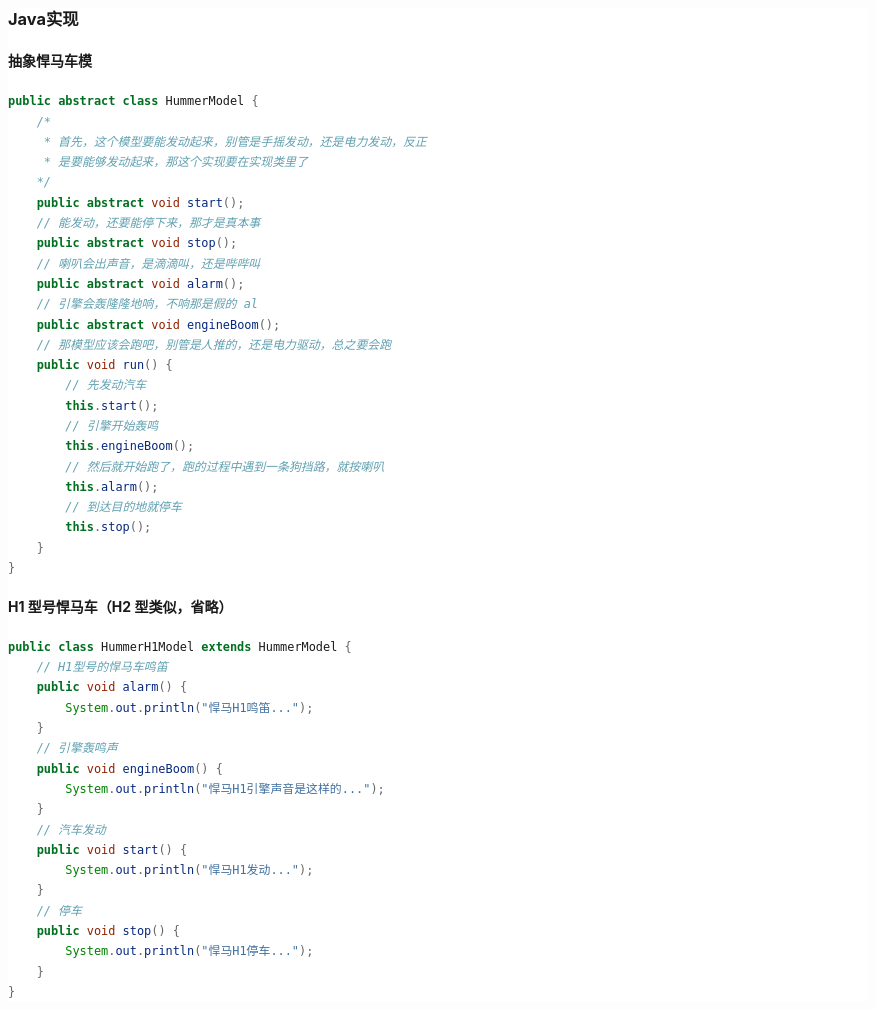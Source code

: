 ### Java实现

#### 抽象悍马车模

```java
public abstract class HummerModel {￼
    /*￼
     * 首先，这个模型要能发动起来，别管是手摇发动，还是电力发动，反正￼
     * 是要能够发动起来，那这个实现要在实现类里了
    */￼
    public abstract void start();
    // 能发动，还要能停下来，那才是真本事￼
    public abstract void stop();￼
    // 喇叭会出声音，是滴滴叫，还是哔哔叫
    public abstract void alarm();￼
    // 引擎会轰隆隆地响，不响那是假的￼al
    public abstract void engineBoom();￼
    // 那模型应该会跑吧，别管是人推的，还是电力驱动，总之要会跑
    public void run() {￼
        // 先发动汽车
        this.start();￼
        // 引擎开始轰鸣￼
        this.engineBoom();￼
        // 然后就开始跑了，跑的过程中遇到一条狗挡路，就按喇叭￼
        this.alarm();
        // 到达目的地就停车￼
        this.stop();￼
    }
}
```

#### H1 型号悍马车（H2 型类似，省略）

```java
public class HummerH1Model extends HummerModel {
    // H1型号的悍马车鸣笛￼
    public void alarm() {￼
        System.out.println("悍马H1鸣笛...");
    }￼
    // 引擎轰鸣声￼
    public void engineBoom() {
        System.out.println("悍马H1引擎声音是这样的...");
    }￼
    // 汽车发动￼
    public void start() {￼
        System.out.println("悍马H1发动...");
    }
    // 停车￼
    public void stop() {￼
        System.out.println("悍马H1停车...");
    }
}
```
